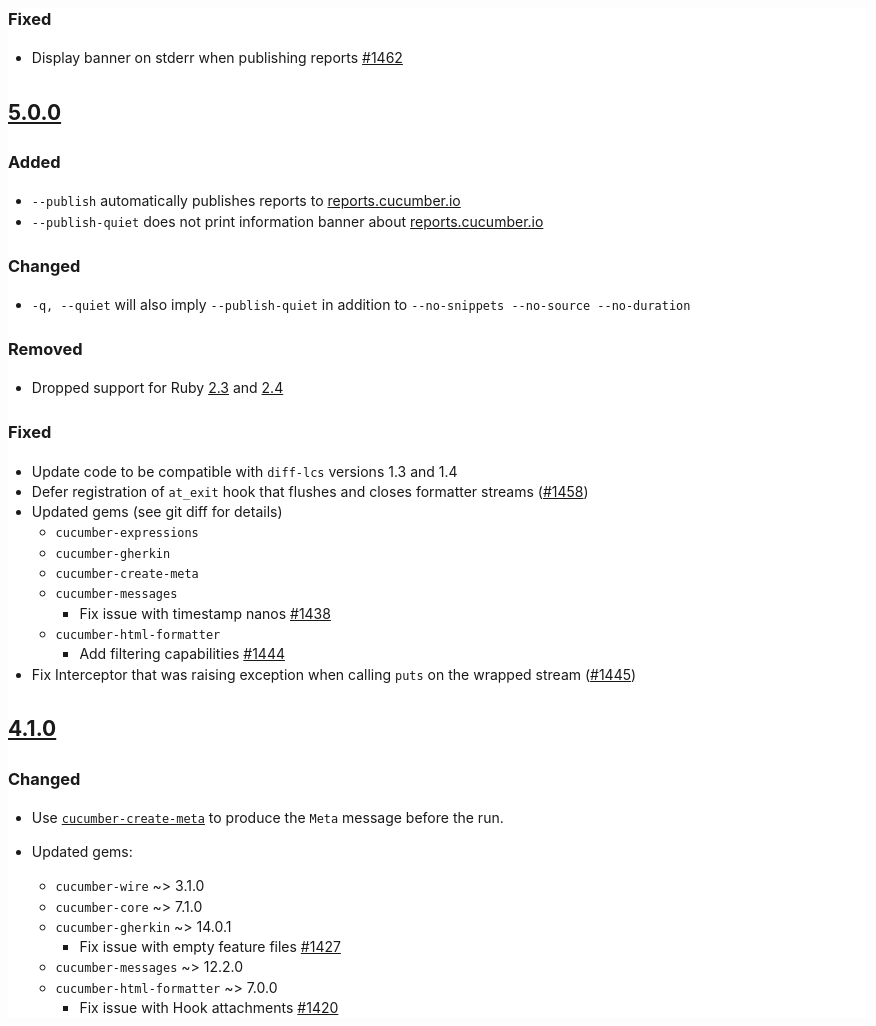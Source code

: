 ### Fixed

- Display banner on stderr when publishing reports [#1462](https://github.com/cucumber/cucumber-ruby/issues/1462)

## [5.0.0](https://github.com/cucumber/cucumber-ruby/compare/v4.1.0...5.0.0)

### Added

- `--publish` automatically publishes reports to [reports.cucumber.io](https://reports.cucumber.io)
- `--publish-quiet` does not print information banner about [reports.cucumber.io](https://reports.cucumber.io)

### Changed

- `-q, --quiet` will also imply `--publish-quiet` in addition to `--no-snippets --no-source --no-duration`

### Removed

- Dropped support for Ruby [2.3](https://www.ruby-lang.org/en/news/2019/03/31/support-of-ruby-2-3-has-ended/)
  and [2.4](https://www.ruby-lang.org/en/news/2020/04/05/support-of-ruby-2-4-has-ended/)

### Fixed

- Update code to be compatible with `diff-lcs` versions 1.3 and 1.4
- Defer registration of `at_exit` hook that flushes and closes formatter streams
  ([#1458](https://github.com/cucumber/cucumber-ruby/pull/1458))
- Updated gems (see git diff for details)
  - `cucumber-expressions`
  - `cucumber-gherkin`
  - `cucumber-create-meta`
  - `cucumber-messages`
    - Fix issue with timestamp nanos [#1438](https://github.com/cucumber/cucumber-ruby/issues/1438)
  - `cucumber-html-formatter`
    - Add filtering capabilities [#1444](https://github.com/cucumber/cucumber-ruby/issues/1444)
- Fix Interceptor that was raising exception when calling `puts` on the wrapped stream ([#1445](https://github.com/cucumber/cucumber-ruby/issues/1445))

## [4.1.0](https://github.com/cucumber/cucumber-ruby/compare/v4.0.1...v4.1.0)

### Changed

- Use [`cucumber-create-meta`](https://rubygems.org/gems/cucumber-create-meta) to produce the `Meta` message before the run.

- Updated gems:
  - `cucumber-wire` ~> 3.1.0
  - `cucumber-core` ~> 7.1.0
  - `cucumber-gherkin` ~> 14.0.1
    - Fix issue with empty feature files [#1427](https://github.com/cucumber/cucumber-ruby/issues/1427)
  - `cucumber-messages` ~> 12.2.0
  - `cucumber-html-formatter` ~> 7.0.0
    - Fix issue with Hook attachments [#1420](https://github.com/cucumber/cucumber-ruby/issues/1420)
